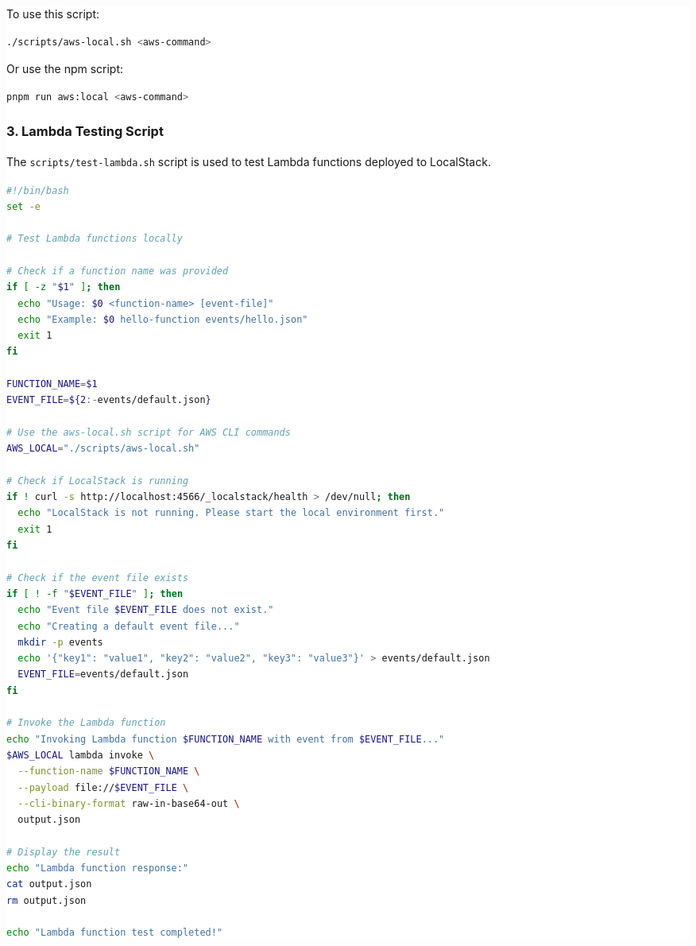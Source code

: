 To use this script:

```bash
./scripts/aws-local.sh <aws-command>
```

Or use the npm script:

```bash
pnpm run aws:local <aws-command>
```

### 3. Lambda Testing Script

The `scripts/test-lambda.sh` script is used to test Lambda functions deployed to LocalStack.

```bash
#!/bin/bash
set -e

# Test Lambda functions locally

# Check if a function name was provided
if [ -z "$1" ]; then
  echo "Usage: $0 <function-name> [event-file]"
  echo "Example: $0 hello-function events/hello.json"
  exit 1
fi

FUNCTION_NAME=$1
EVENT_FILE=${2:-events/default.json}

# Use the aws-local.sh script for AWS CLI commands
AWS_LOCAL="./scripts/aws-local.sh"

# Check if LocalStack is running
if ! curl -s http://localhost:4566/_localstack/health > /dev/null; then
  echo "LocalStack is not running. Please start the local environment first."
  exit 1
fi

# Check if the event file exists
if [ ! -f "$EVENT_FILE" ]; then
  echo "Event file $EVENT_FILE does not exist."
  echo "Creating a default event file..."
  mkdir -p events
  echo '{"key1": "value1", "key2": "value2", "key3": "value3"}' > events/default.json
  EVENT_FILE=events/default.json
fi

# Invoke the Lambda function
echo "Invoking Lambda function $FUNCTION_NAME with event from $EVENT_FILE..."
$AWS_LOCAL lambda invoke \
  --function-name $FUNCTION_NAME \
  --payload file://$EVENT_FILE \
  --cli-binary-format raw-in-base64-out \
  output.json

# Display the result
echo "Lambda function response:"
cat output.json
rm output.json

echo "Lambda function test completed!"
```
